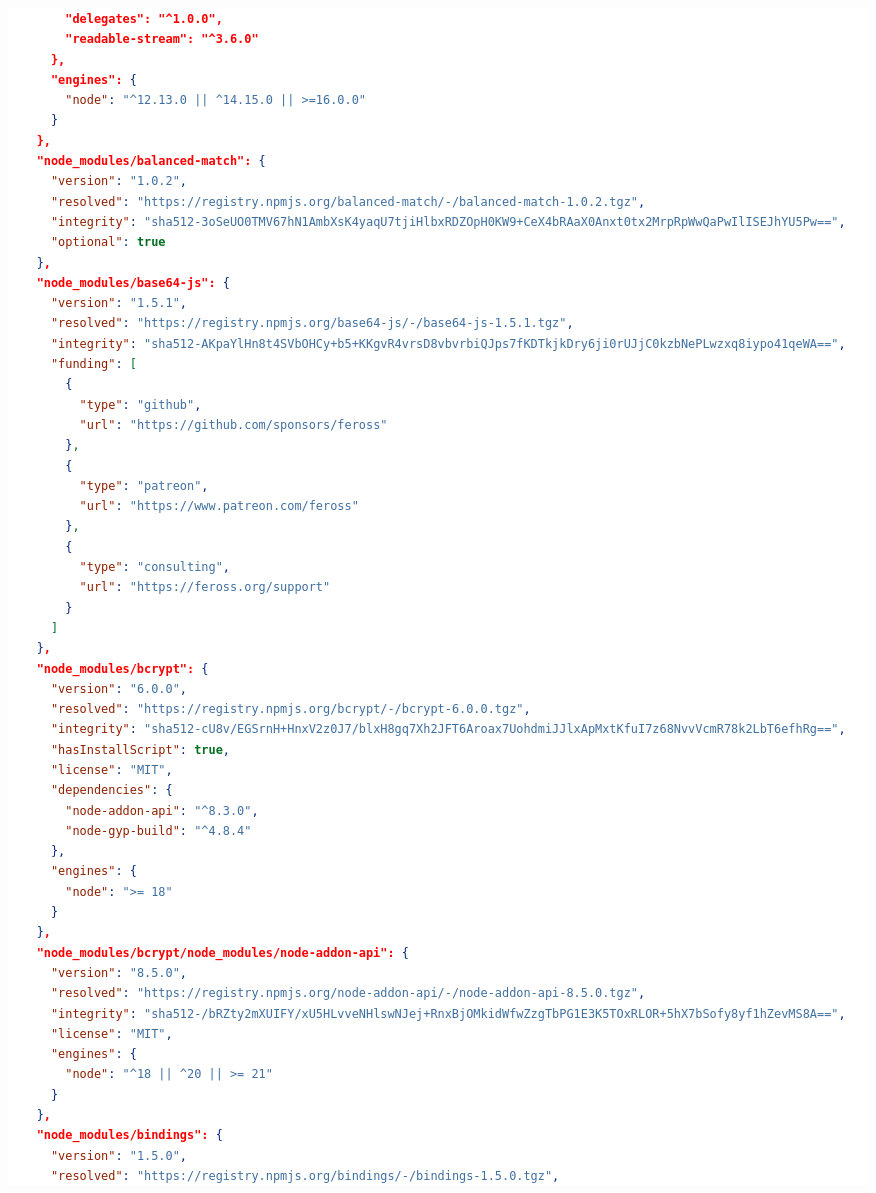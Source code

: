 ```json
        "delegates": "^1.0.0",
        "readable-stream": "^3.6.0"
      },
      "engines": {
        "node": "^12.13.0 || ^14.15.0 || >=16.0.0"
      }
    },
    "node_modules/balanced-match": {
      "version": "1.0.2",
      "resolved": "https://registry.npmjs.org/balanced-match/-/balanced-match-1.0.2.tgz",
      "integrity": "sha512-3oSeUO0TMV67hN1AmbXsK4yaqU7tjiHlbxRDZOpH0KW9+CeX4bRAaX0Anxt0tx2MrpRpWwQaPwIlISEJhYU5Pw==",
      "optional": true
    },
    "node_modules/base64-js": {
      "version": "1.5.1",
      "resolved": "https://registry.npmjs.org/base64-js/-/base64-js-1.5.1.tgz",
      "integrity": "sha512-AKpaYlHn8t4SVbOHCy+b5+KKgvR4vrsD8vbvrbiQJps7fKDTkjkDry6ji0rUJjC0kzbNePLwzxq8iypo41qeWA==",
      "funding": [
        {
          "type": "github",
          "url": "https://github.com/sponsors/feross"
        },
        {
          "type": "patreon",
          "url": "https://www.patreon.com/feross"
        },
        {
          "type": "consulting",
          "url": "https://feross.org/support"
        }
      ]
    },
    "node_modules/bcrypt": {
      "version": "6.0.0",
      "resolved": "https://registry.npmjs.org/bcrypt/-/bcrypt-6.0.0.tgz",
      "integrity": "sha512-cU8v/EGSrnH+HnxV2z0J7/blxH8gq7Xh2JFT6Aroax7UohdmiJJlxApMxtKfuI7z68NvvVcmR78k2LbT6efhRg==",
      "hasInstallScript": true,
      "license": "MIT",
      "dependencies": {
        "node-addon-api": "^8.3.0",
        "node-gyp-build": "^4.8.4"
      },
      "engines": {
        "node": ">= 18"
      }
    },
    "node_modules/bcrypt/node_modules/node-addon-api": {
      "version": "8.5.0",
      "resolved": "https://registry.npmjs.org/node-addon-api/-/node-addon-api-8.5.0.tgz",
      "integrity": "sha512-/bRZty2mXUIFY/xU5HLvveNHlswNJej+RnxBjOMkidWfwZzgTbPG1E3K5TOxRLOR+5hX7bSofy8yf1hZevMS8A==",
      "license": "MIT",
      "engines": {
        "node": "^18 || ^20 || >= 21"
      }
    },
    "node_modules/bindings": {
      "version": "1.5.0",
      "resolved": "https://registry.npmjs.org/bindings/-/bindings-1.5.0.tgz",
```